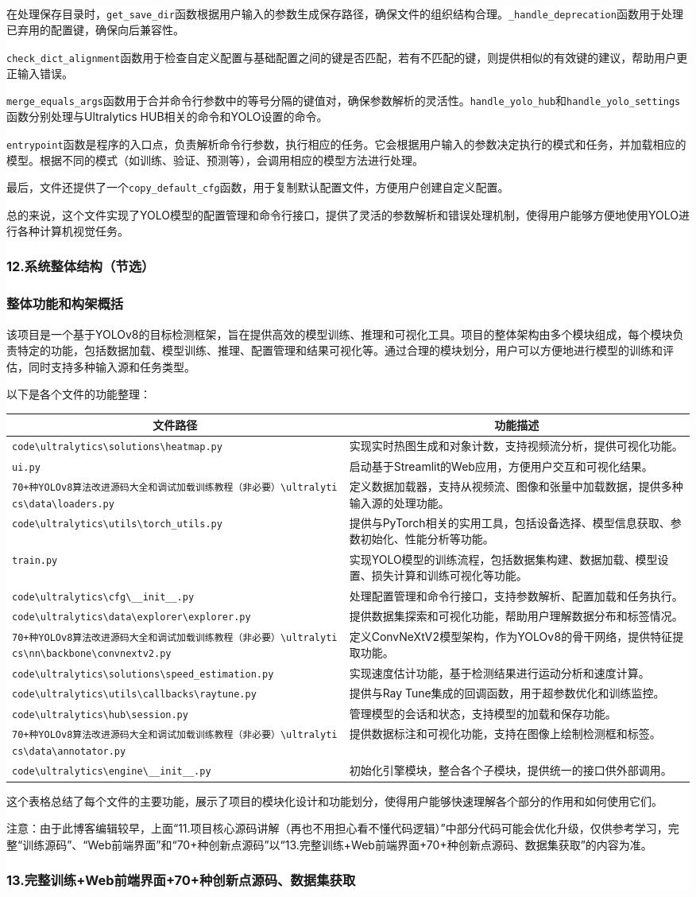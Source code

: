 在处理保存目录时，`get_save_dir`函数根据用户输入的参数生成保存路径，确保文件的组织结构合理。`_handle_deprecation`函数用于处理已弃用的配置键，确保向后兼容性。

`check_dict_alignment`函数用于检查自定义配置与基础配置之间的键是否匹配，若有不匹配的键，则提供相似的有效键的建议，帮助用户更正输入错误。

`merge_equals_args`函数用于合并命令行参数中的等号分隔的键值对，确保参数解析的灵活性。`handle_yolo_hub`和`handle_yolo_settings`函数分别处理与Ultralytics HUB相关的命令和YOLO设置的命令。

`entrypoint`函数是程序的入口点，负责解析命令行参数，执行相应的任务。它会根据用户输入的参数决定执行的模式和任务，并加载相应的模型。根据不同的模式（如训练、验证、预测等），会调用相应的模型方法进行处理。

最后，文件还提供了一个`copy_default_cfg`函数，用于复制默认配置文件，方便用户创建自定义配置。

总的来说，这个文件实现了YOLO模型的配置管理和命令行接口，提供了灵活的参数解析和错误处理机制，使得用户能够方便地使用YOLO进行各种计算机视觉任务。

### 12.系统整体结构（节选）

### 整体功能和构架概括

该项目是一个基于YOLOv8的目标检测框架，旨在提供高效的模型训练、推理和可视化工具。项目的整体架构由多个模块组成，每个模块负责特定的功能，包括数据加载、模型训练、推理、配置管理和结果可视化等。通过合理的模块划分，用户可以方便地进行模型的训练和评估，同时支持多种输入源和任务类型。

以下是各个文件的功能整理：

| 文件路径                                                                                   | 功能描述                                                                                     |
|--------------------------------------------------------------------------------------------|----------------------------------------------------------------------------------------------|
| `code\ultralytics\solutions\heatmap.py`                                                  | 实现实时热图生成和对象计数，支持视频流分析，提供可视化功能。                                 |
| `ui.py`                                                                                   | 启动基于Streamlit的Web应用，方便用户交互和可视化结果。                                       |
| `70+种YOLOv8算法改进源码大全和调试加载训练教程（非必要）\ultralytics\data\loaders.py`     | 定义数据加载器，支持从视频流、图像和张量中加载数据，提供多种输入源的处理功能。               |
| `code\ultralytics\utils\torch_utils.py`                                                  | 提供与PyTorch相关的实用工具，包括设备选择、模型信息获取、参数初始化、性能分析等功能。      |
| `train.py`                                                                                | 实现YOLO模型的训练流程，包括数据集构建、数据加载、模型设置、损失计算和训练可视化等功能。   |
| `code\ultralytics\cfg\__init__.py`                                                       | 处理配置管理和命令行接口，支持参数解析、配置加载和任务执行。                               |
| `code\ultralytics\data\explorer\explorer.py`                                            | 提供数据集探索和可视化功能，帮助用户理解数据分布和标签情况。                               |
| `70+种YOLOv8算法改进源码大全和调试加载训练教程（非必要）\ultralytics\nn\backbone\convnextv2.py` | 定义ConvNeXtV2模型架构，作为YOLOv8的骨干网络，提供特征提取功能。                           |
| `code\ultralytics\solutions\speed_estimation.py`                                         | 实现速度估计功能，基于检测结果进行运动分析和速度计算。                                     |
| `code\ultralytics\utils\callbacks\raytune.py`                                            | 提供与Ray Tune集成的回调函数，用于超参数优化和训练监控。                                   |
| `code\ultralytics\hub\session.py`                                                        | 管理模型的会话和状态，支持模型的加载和保存功能。                                           |
| `70+种YOLOv8算法改进源码大全和调试加载训练教程（非必要）\ultralytics\data\annotator.py`   | 提供数据标注和可视化功能，支持在图像上绘制检测框和标签。                                   |
| `code\ultralytics\engine\__init__.py`                                                    | 初始化引擎模块，整合各个子模块，提供统一的接口供外部调用。                                   |

这个表格总结了每个文件的主要功能，展示了项目的模块化设计和功能划分，使得用户能够快速理解各个部分的作用和如何使用它们。

注意：由于此博客编辑较早，上面“11.项目核心源码讲解（再也不用担心看不懂代码逻辑）”中部分代码可能会优化升级，仅供参考学习，完整“训练源码”、“Web前端界面”和“70+种创新点源码”以“13.完整训练+Web前端界面+70+种创新点源码、数据集获取”的内容为准。

### 13.完整训练+Web前端界面+70+种创新点源码、数据集获取
